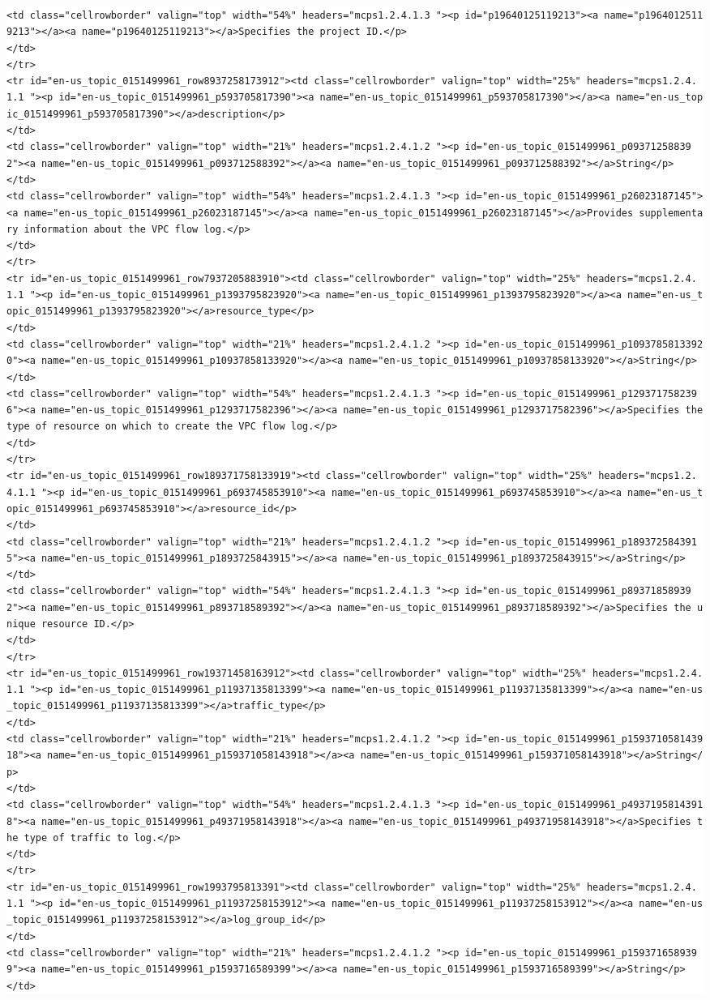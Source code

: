     <td class="cellrowborder" valign="top" width="54%" headers="mcps1.2.4.1.3 "><p id="p19640125119213"><a name="p19640125119213"></a><a name="p19640125119213"></a>Specifies the project ID.</p>
    </td>
    </tr>
    <tr id="en-us_topic_0151499961_row8937258173912"><td class="cellrowborder" valign="top" width="25%" headers="mcps1.2.4.1.1 "><p id="en-us_topic_0151499961_p593705817390"><a name="en-us_topic_0151499961_p593705817390"></a><a name="en-us_topic_0151499961_p593705817390"></a>description</p>
    </td>
    <td class="cellrowborder" valign="top" width="21%" headers="mcps1.2.4.1.2 "><p id="en-us_topic_0151499961_p093712588392"><a name="en-us_topic_0151499961_p093712588392"></a><a name="en-us_topic_0151499961_p093712588392"></a>String</p>
    </td>
    <td class="cellrowborder" valign="top" width="54%" headers="mcps1.2.4.1.3 "><p id="en-us_topic_0151499961_p26023187145"><a name="en-us_topic_0151499961_p26023187145"></a><a name="en-us_topic_0151499961_p26023187145"></a>Provides supplementary information about the VPC flow log.</p>
    </td>
    </tr>
    <tr id="en-us_topic_0151499961_row7937205883910"><td class="cellrowborder" valign="top" width="25%" headers="mcps1.2.4.1.1 "><p id="en-us_topic_0151499961_p1393795823920"><a name="en-us_topic_0151499961_p1393795823920"></a><a name="en-us_topic_0151499961_p1393795823920"></a>resource_type</p>
    </td>
    <td class="cellrowborder" valign="top" width="21%" headers="mcps1.2.4.1.2 "><p id="en-us_topic_0151499961_p10937858133920"><a name="en-us_topic_0151499961_p10937858133920"></a><a name="en-us_topic_0151499961_p10937858133920"></a>String</p>
    </td>
    <td class="cellrowborder" valign="top" width="54%" headers="mcps1.2.4.1.3 "><p id="en-us_topic_0151499961_p1293717582396"><a name="en-us_topic_0151499961_p1293717582396"></a><a name="en-us_topic_0151499961_p1293717582396"></a>Specifies the type of resource on which to create the VPC flow log.</p>
    </td>
    </tr>
    <tr id="en-us_topic_0151499961_row189371758133919"><td class="cellrowborder" valign="top" width="25%" headers="mcps1.2.4.1.1 "><p id="en-us_topic_0151499961_p693745853910"><a name="en-us_topic_0151499961_p693745853910"></a><a name="en-us_topic_0151499961_p693745853910"></a>resource_id</p>
    </td>
    <td class="cellrowborder" valign="top" width="21%" headers="mcps1.2.4.1.2 "><p id="en-us_topic_0151499961_p1893725843915"><a name="en-us_topic_0151499961_p1893725843915"></a><a name="en-us_topic_0151499961_p1893725843915"></a>String</p>
    </td>
    <td class="cellrowborder" valign="top" width="54%" headers="mcps1.2.4.1.3 "><p id="en-us_topic_0151499961_p893718589392"><a name="en-us_topic_0151499961_p893718589392"></a><a name="en-us_topic_0151499961_p893718589392"></a>Specifies the unique resource ID.</p>
    </td>
    </tr>
    <tr id="en-us_topic_0151499961_row19371458163912"><td class="cellrowborder" valign="top" width="25%" headers="mcps1.2.4.1.1 "><p id="en-us_topic_0151499961_p11937135813399"><a name="en-us_topic_0151499961_p11937135813399"></a><a name="en-us_topic_0151499961_p11937135813399"></a>traffic_type</p>
    </td>
    <td class="cellrowborder" valign="top" width="21%" headers="mcps1.2.4.1.2 "><p id="en-us_topic_0151499961_p159371058143918"><a name="en-us_topic_0151499961_p159371058143918"></a><a name="en-us_topic_0151499961_p159371058143918"></a>String</p>
    </td>
    <td class="cellrowborder" valign="top" width="54%" headers="mcps1.2.4.1.3 "><p id="en-us_topic_0151499961_p49371958143918"><a name="en-us_topic_0151499961_p49371958143918"></a><a name="en-us_topic_0151499961_p49371958143918"></a>Specifies the type of traffic to log.</p>
    </td>
    </tr>
    <tr id="en-us_topic_0151499961_row1993795813391"><td class="cellrowborder" valign="top" width="25%" headers="mcps1.2.4.1.1 "><p id="en-us_topic_0151499961_p11937258153912"><a name="en-us_topic_0151499961_p11937258153912"></a><a name="en-us_topic_0151499961_p11937258153912"></a>log_group_id</p>
    </td>
    <td class="cellrowborder" valign="top" width="21%" headers="mcps1.2.4.1.2 "><p id="en-us_topic_0151499961_p1593716589399"><a name="en-us_topic_0151499961_p1593716589399"></a><a name="en-us_topic_0151499961_p1593716589399"></a>String</p>
    </td>